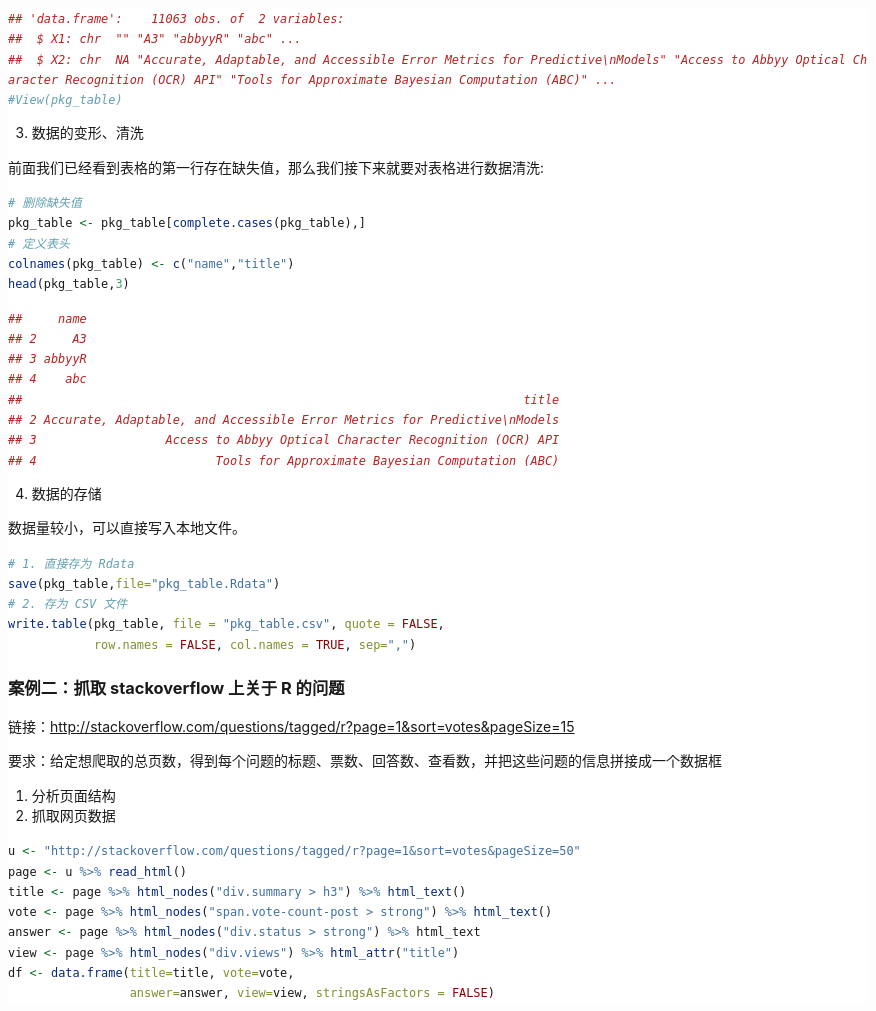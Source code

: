 ```R
## 'data.frame':    11063 obs. of  2 variables:
##  $ X1: chr  "" "A3" "abbyyR" "abc" ...
##  $ X2: chr  NA "Accurate, Adaptable, and Accessible Error Metrics for Predictive\nModels" "Access to Abbyy Optical Character Recognition (OCR) API" "Tools for Approximate Bayesian Computation (ABC)" ...
#View(pkg_table)
```

3. 数据的变形、清洗

前面我们已经看到表格的第一行存在缺失值，那么我们接下来就要对表格进行数据清洗:

```R
# 删除缺失值
pkg_table <- pkg_table[complete.cases(pkg_table),]
# 定义表头
colnames(pkg_table) <- c("name","title")
head(pkg_table,3)
```

```R
##     name
## 2     A3
## 3 abbyyR
## 4    abc
##                                                                      title
## 2 Accurate, Adaptable, and Accessible Error Metrics for Predictive\nModels
## 3                  Access to Abbyy Optical Character Recognition (OCR) API
## 4                         Tools for Approximate Bayesian Computation (ABC)
```

4. 数据的存储

数据量较小，可以直接写入本地文件。

```R
# 1. 直接存为 Rdata
save(pkg_table,file="pkg_table.Rdata")
# 2. 存为 CSV 文件
write.table(pkg_table, file = "pkg_table.csv", quote = FALSE,
            row.names = FALSE, col.names = TRUE, sep=",")
```

### 案例二：抓取 stackoverflow 上关于 R 的问题

链接：http://stackoverflow.com/questions/tagged/r?page=1&sort=votes&pageSize=15

要求：给定想爬取的总页数，得到每个问题的标题、票数、回答数、查看数，并把这些问题的信息拼接成一个数据框

1. 分析页面结构
2. 抓取网页数据

```R
u <- "http://stackoverflow.com/questions/tagged/r?page=1&sort=votes&pageSize=50"
page <- u %>% read_html()
title <- page %>% html_nodes("div.summary > h3") %>% html_text()
vote <- page %>% html_nodes("span.vote-count-post > strong") %>% html_text()
answer <- page %>% html_nodes("div.status > strong") %>% html_text
view <- page %>% html_nodes("div.views") %>% html_attr("title")
df <- data.frame(title=title, vote=vote,
                 answer=answer, view=view, stringsAsFactors = FALSE)
```
